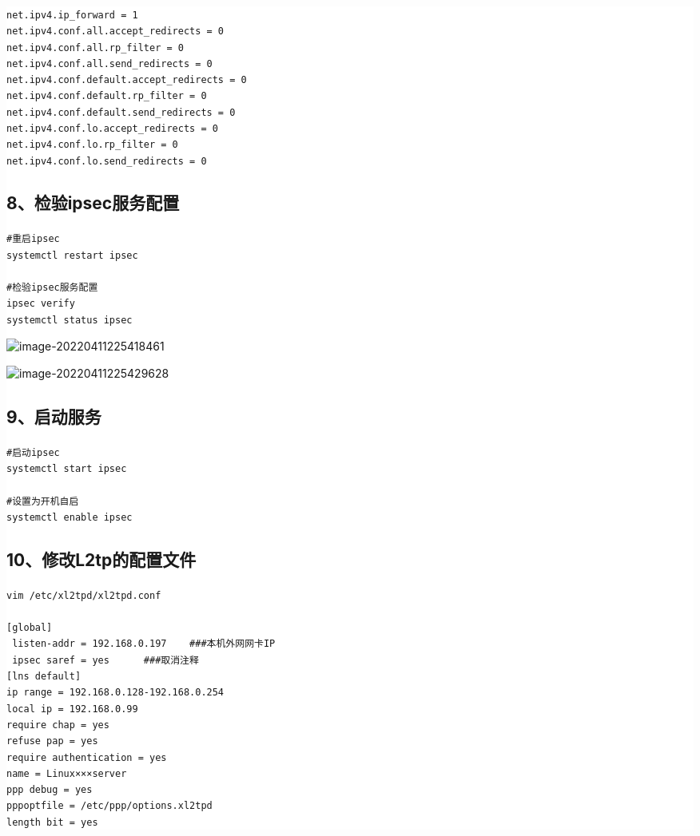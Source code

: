 ```
net.ipv4.ip_forward = 1
net.ipv4.conf.all.accept_redirects = 0
net.ipv4.conf.all.rp_filter = 0
net.ipv4.conf.all.send_redirects = 0
net.ipv4.conf.default.accept_redirects = 0
net.ipv4.conf.default.rp_filter = 0
net.ipv4.conf.default.send_redirects = 0
net.ipv4.conf.lo.accept_redirects = 0
net.ipv4.conf.lo.rp_filter = 0
net.ipv4.conf.lo.send_redirects = 0
```



## 8、检验ipsec服务配置



```
#重启ipsec
systemctl restart ipsec

#检验ipsec服务配置 
ipsec verify
systemctl status ipsec
```

![image-20220411225418461](C:\Users\Administrator\AppData\Roaming\Typora\typora-user-images\image-20220411225418461.png)

![image-20220411225429628](C:\Users\Administrator\AppData\Roaming\Typora\typora-user-images\image-20220411225429628.png)

## 9、启动服务



```
#启动ipsec 
systemctl start ipsec

#设置为开机自启 
systemctl enable ipsec
```

## 10、修改L2tp的配置文件

```
vim /etc/xl2tpd/xl2tpd.conf 

[global]
 listen-addr = 192.168.0.197    ###本机外网网卡IP
 ipsec saref = yes      ###取消注释
[lns default]
ip range = 192.168.0.128-192.168.0.254
local ip = 192.168.0.99
require chap = yes
refuse pap = yes
require authentication = yes
name = Linux×××server
ppp debug = yes
pppoptfile = /etc/ppp/options.xl2tpd
length bit = yes
```
